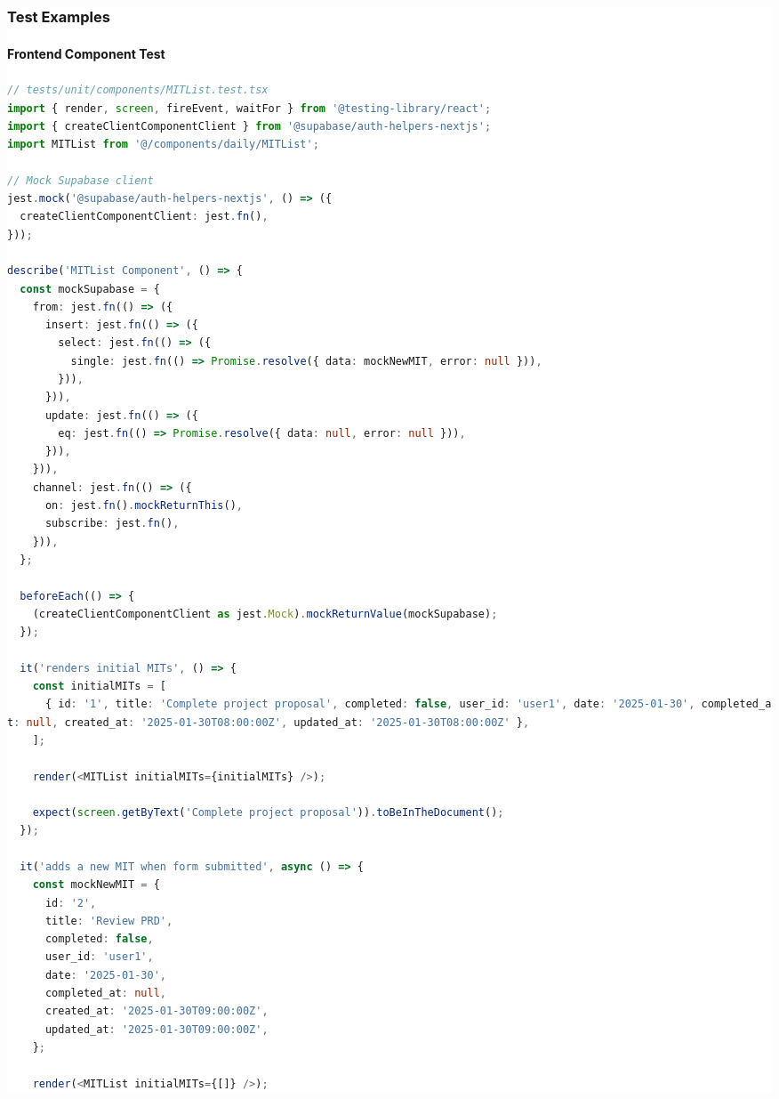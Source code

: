 
### Test Examples

#### Frontend Component Test

```typescript
// tests/unit/components/MITList.test.tsx
import { render, screen, fireEvent, waitFor } from '@testing-library/react';
import { createClientComponentClient } from '@supabase/auth-helpers-nextjs';
import MITList from '@/components/daily/MITList';

// Mock Supabase client
jest.mock('@supabase/auth-helpers-nextjs', () => ({
  createClientComponentClient: jest.fn(),
}));

describe('MITList Component', () => {
  const mockSupabase = {
    from: jest.fn(() => ({
      insert: jest.fn(() => ({
        select: jest.fn(() => ({
          single: jest.fn(() => Promise.resolve({ data: mockNewMIT, error: null })),
        })),
      })),
      update: jest.fn(() => ({
        eq: jest.fn(() => Promise.resolve({ data: null, error: null })),
      })),
    })),
    channel: jest.fn(() => ({
      on: jest.fn().mockReturnThis(),
      subscribe: jest.fn(),
    })),
  };

  beforeEach(() => {
    (createClientComponentClient as jest.Mock).mockReturnValue(mockSupabase);
  });

  it('renders initial MITs', () => {
    const initialMITs = [
      { id: '1', title: 'Complete project proposal', completed: false, user_id: 'user1', date: '2025-01-30', completed_at: null, created_at: '2025-01-30T08:00:00Z', updated_at: '2025-01-30T08:00:00Z' },
    ];

    render(<MITList initialMITs={initialMITs} />);

    expect(screen.getByText('Complete project proposal')).toBeInTheDocument();
  });

  it('adds a new MIT when form submitted', async () => {
    const mockNewMIT = {
      id: '2',
      title: 'Review PRD',
      completed: false,
      user_id: 'user1',
      date: '2025-01-30',
      completed_at: null,
      created_at: '2025-01-30T09:00:00Z',
      updated_at: '2025-01-30T09:00:00Z',
    };

    render(<MITList initialMITs={[]} />);

```